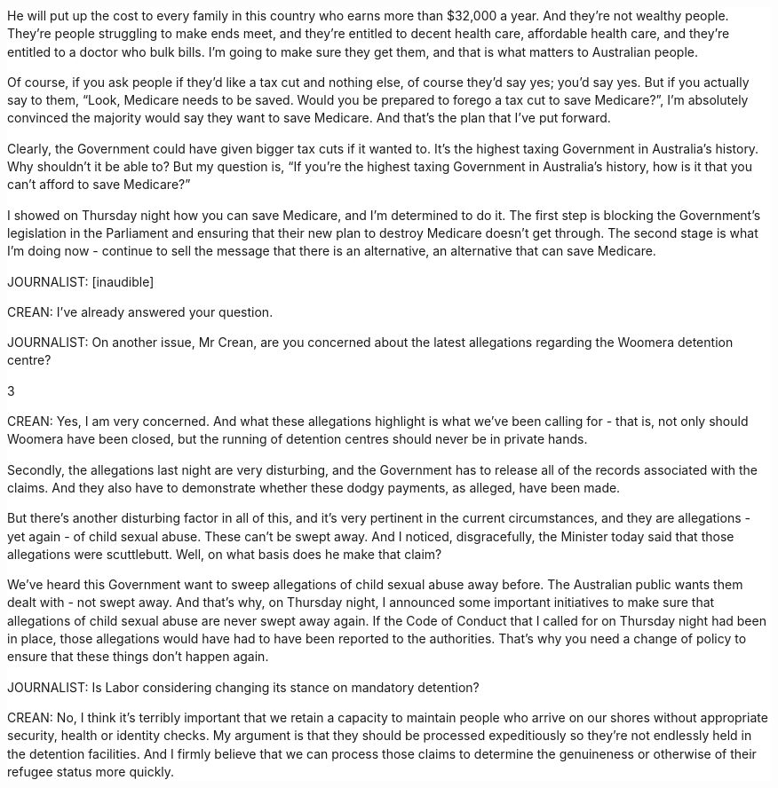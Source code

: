 He will put up the cost to every family in this country who earns more than  $32,000 a year.  And they’re not wealthy people.  They’re people struggling  to make ends meet, and they’re entitled to decent health care, affordable  health care, and they’re entitled to a doctor who bulk bills.  I’m going to make  sure they get them, and that is what matters to Australian people.   

 Of course, if you ask people if they’d like a tax cut and nothing else, of course  they’d say yes; you’d say yes.  But if you actually say to them, “Look,  Medicare needs to be saved.  Would you be prepared to forego a tax cut to  save Medicare?”, I’m absolutely convinced the majority would say they want  to save Medicare.  And that’s the plan that I’ve put forward.     

 Clearly, the Government could have given bigger tax cuts if it wanted to.  It’s  the highest taxing Government in Australia’s history.  Why shouldn’t it be able  to?  But my question is, “If you’re the highest taxing Government in  Australia’s history, how is it that you can’t afford to save Medicare?”     

 I showed on Thursday night how you can save Medicare, and I’m determined  to do it.  The first step is blocking the Government’s legislation in the  Parliament and ensuring that their new plan to destroy Medicare doesn’t get  through.  The second stage is what I’m doing now - continue to sell the  message that there is an alternative, an alternative that can save Medicare.   

 JOURNALIST:  [inaudible]    

 CREAN: I’ve already answered your question.   

 JOURNALIST:  On another issue, Mr Crean, are you concerned about the  latest allegations regarding the Woomera detention centre?    

  3

 CREAN:  Yes, I am very concerned. And what these allegations highlight  is what we’ve been calling for - that is, not only should Woomera have been  closed, but the running of detention centres should never be in private hands.    

 Secondly, the allegations last night are very disturbing, and the Government  has to release all of the records associated with the claims.  And they also  have to demonstrate whether these dodgy payments, as alleged, have been  made.    

 But there’s another disturbing factor in all of this, and it’s very pertinent in the  current circumstances, and they are allegations - yet again - of child sexual  abuse. These can’t be swept away. And I noticed, disgracefully, the Minister  today said that those allegations were scuttlebutt.  Well, on what basis does  he make that claim?    

 We’ve heard this Government want to sweep allegations of child sexual abuse  away before. The Australian public wants them dealt with - not swept away.  And that’s why, on Thursday night, I announced some important initiatives to  make sure that allegations of child sexual abuse are never swept away again.  If the Code of Conduct that I called for on Thursday night had been in place,  those allegations would have had to have been reported to the authorities.  That’s why you need a change of policy to ensure that these things don’t  happen again.    

 JOURNALIST:  Is Labor considering changing its stance on mandatory  detention?    

 CREAN:   No, I think it’s terribly important that we retain a capacity  to maintain people who arrive on our shores without appropriate security,  health or identity checks. My argument is that they should be processed  expeditiously so they’re not endlessly held in the detention facilities. And I  firmly believe that we can process those claims to determine the genuineness  or otherwise of their refugee status more quickly.    
